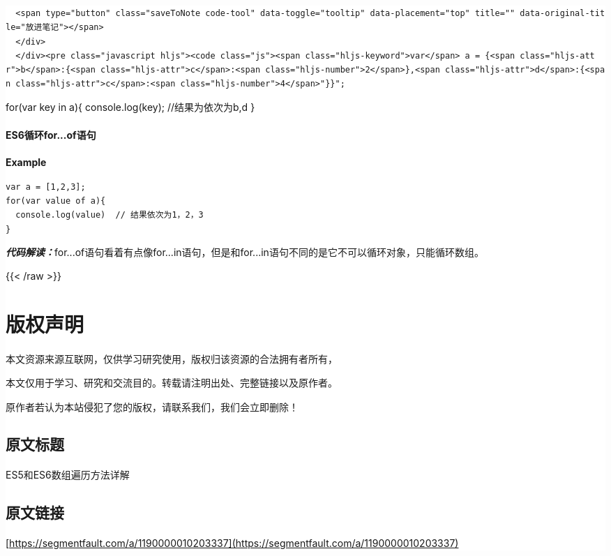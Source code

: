       <span type="button" class="saveToNote code-tool" data-toggle="tooltip" data-placement="top" title="" data-original-title="放进笔记"></span>
      </div>
      </div><pre class="javascript hljs"><code class="js"><span class="hljs-keyword">var</span> a = {<span class="hljs-attr">b</span>:{<span class="hljs-attr">c</span>:<span class="hljs-number">2</span>},<span class="hljs-attr">d</span>:{<span class="hljs-attr">c</span>:<span class="hljs-number">4</span>"}}";
<span class="hljs-keyword">for</span>(<span class="hljs-keyword">var</span> key <span class="hljs-keyword">in</span> a){
  <span class="hljs-built_in">console</span>.log(key); <span class="hljs-comment">//结果为依次为b,d</span>
}</code></pre>
<h4>ES6循环for...of语句</h4>
<p><strong>Example</strong></p>
<div class="widget-codetool" style="display:none;">
      <div class="widget-codetool--inner">
      <span class="selectCode code-tool" data-toggle="tooltip" data-placement="top" title="" data-original-title="全选"></span>
      <span type="button" class="copyCode code-tool" data-toggle="tooltip" data-placement="top" data-clipboard-text="var a = [1,2,3];
for(var value of a){
  console.log(value)  // 结果依次为1，2，3
}" title="" data-original-title="复制"></span>
      <span type="button" class="saveToNote code-tool" data-toggle="tooltip" data-placement="top" title="" data-original-title="放进笔记"></span>
      </div>
      </div><pre class="javascript hljs"><code class="js"><span class="hljs-keyword">var</span> a = [<span class="hljs-number">1</span>,<span class="hljs-number">2</span>,<span class="hljs-number">3</span>];
<span class="hljs-keyword">for</span>(<span class="hljs-keyword">var</span> value <span class="hljs-keyword">of</span> a){
  <span class="hljs-built_in">console</span>.log(value)  <span class="hljs-comment">// 结果依次为1，2，3</span>
}</code></pre>
<p><strong><em>代码解读：</em></strong>for...of语句看着有点像for...in语句，但是和for...in语句不同的是它不可以循环对象，只能循环数组。</p>

                
{{< /raw >}}

# 版权声明
本文资源来源互联网，仅供学习研究使用，版权归该资源的合法拥有者所有，

本文仅用于学习、研究和交流目的。转载请注明出处、完整链接以及原作者。

原作者若认为本站侵犯了您的版权，请联系我们，我们会立即删除！

## 原文标题
ES5和ES6数组遍历方法详解

## 原文链接
[https://segmentfault.com/a/1190000010203337](https://segmentfault.com/a/1190000010203337)


